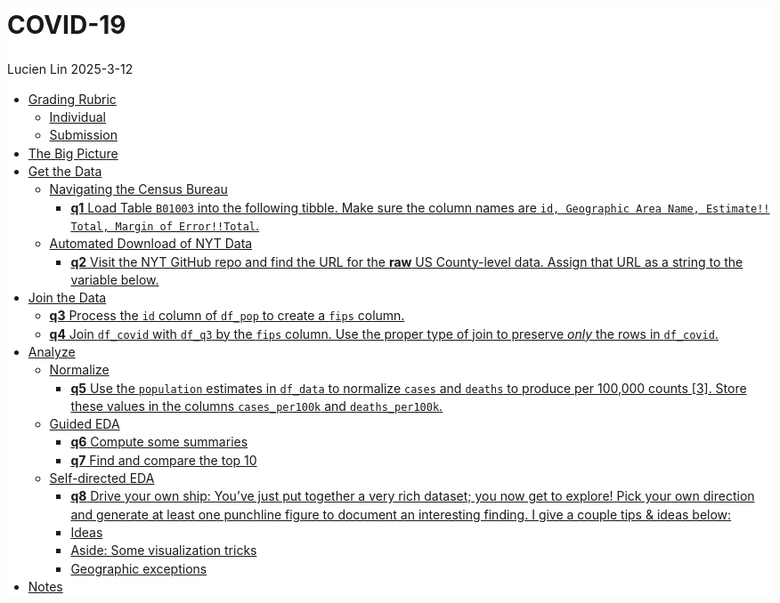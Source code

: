 COVID-19
================
Lucien Lin
2025-3-12

- [Grading Rubric](#grading-rubric)
  - [Individual](#individual)
  - [Submission](#submission)
- [The Big Picture](#the-big-picture)
- [Get the Data](#get-the-data)
  - [Navigating the Census Bureau](#navigating-the-census-bureau)
    - [**q1** Load Table `B01003` into the following tibble. Make sure
      the column names are
      `id, Geographic Area Name, Estimate!!Total, Margin of Error!!Total`.](#q1-load-table-b01003-into-the-following-tibble-make-sure-the-column-names-are-id-geographic-area-name-estimatetotal-margin-of-errortotal)
  - [Automated Download of NYT Data](#automated-download-of-nyt-data)
    - [**q2** Visit the NYT GitHub repo and find the URL for the **raw**
      US County-level data. Assign that URL as a string to the variable
      below.](#q2-visit-the-nyt-github-repo-and-find-the-url-for-the-raw-us-county-level-data-assign-that-url-as-a-string-to-the-variable-below)
- [Join the Data](#join-the-data)
  - [**q3** Process the `id` column of `df_pop` to create a `fips`
    column.](#q3-process-the-id-column-of-df_pop-to-create-a-fips-column)
  - [**q4** Join `df_covid` with `df_q3` by the `fips` column. Use the
    proper type of join to preserve *only* the rows in
    `df_covid`.](#q4-join-df_covid-with-df_q3-by-the-fips-column-use-the-proper-type-of-join-to-preserve-only-the-rows-in-df_covid)
- [Analyze](#analyze)
  - [Normalize](#normalize)
    - [**q5** Use the `population` estimates in `df_data` to normalize
      `cases` and `deaths` to produce per 100,000 counts \[3\]. Store
      these values in the columns `cases_per100k` and
      `deaths_per100k`.](#q5-use-the-population-estimates-in-df_data-to-normalize-cases-and-deaths-to-produce-per-100000-counts-3-store-these-values-in-the-columns-cases_per100k-and-deaths_per100k)
  - [Guided EDA](#guided-eda)
    - [**q6** Compute some summaries](#q6-compute-some-summaries)
    - [**q7** Find and compare the top
      10](#q7-find-and-compare-the-top-10)
  - [Self-directed EDA](#self-directed-eda)
    - [**q8** Drive your own ship: You’ve just put together a very rich
      dataset; you now get to explore! Pick your own direction and
      generate at least one punchline figure to document an interesting
      finding. I give a couple tips & ideas
      below:](#q8-drive-your-own-ship-youve-just-put-together-a-very-rich-dataset-you-now-get-to-explore-pick-your-own-direction-and-generate-at-least-one-punchline-figure-to-document-an-interesting-finding-i-give-a-couple-tips--ideas-below)
    - [Ideas](#ideas)
    - [Aside: Some visualization
      tricks](#aside-some-visualization-tricks)
    - [Geographic exceptions](#geographic-exceptions)
- [Notes](#notes)
